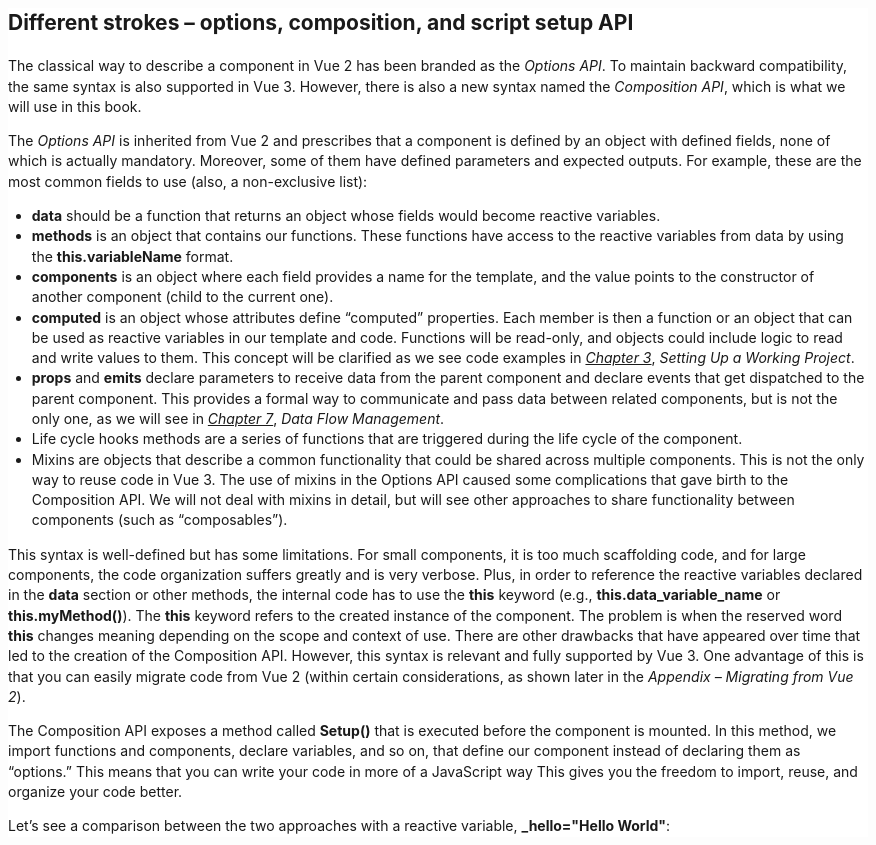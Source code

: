 ## Different strokes – options, composition, and script setup API

The classical way to describe a component in Vue 2 has been branded as the _Options API_. To maintain backward compatibility, the same syntax is also supported in Vue 3. However, there is also a new syntax named the _Composition API_, which is what we will use in this book.

The _Options API_ is inherited from Vue 2 and prescribes that a component is defined by an object with defined fields, none of which is actually mandatory. Moreover, some of them have defined parameters and expected outputs. For example, these are the most common fields to use (also, a non-exclusive list):

- **data** should be a function that returns an object whose fields would become reactive variables.
- **methods** is an object that contains our functions. These functions have access to the reactive variables from data by using the **this.variableName** format.
- **components** is an object where each field provides a name for the template, and the value points to the constructor of another component (child to the current one).
- **computed** is an object whose attributes define “computed” properties. Each member is then a function or an object that can be used as reactive variables in our template and code. Functions will be read-only, and objects could include logic to read and write values to them. This concept will be clarified as we see code examples in [_Chapter 3_](https://learning.oreilly.com/library/view/vue-js-3-design/9781803238074/B18602_03.xhtml#_idTextAnchor079), _Setting Up a_ _Working Project_.
- **props** and **emits** declare parameters to receive data from the parent component and declare events that get dispatched to the parent component. This provides a formal way to communicate and pass data between related components, but is not the only one, as we will see in [_Chapter 7_](https://learning.oreilly.com/library/view/vue-js-3-design/9781803238074/B18602_07.xhtml#_idTextAnchor173), _Data_ _Flow Management_.
- Life cycle hooks methods are a series of functions that are triggered during the life cycle of the component.
- Mixins are objects that describe a common functionality that could be shared across multiple components. This is not the only way to reuse code in Vue 3. The use of mixins in the Options API caused some complications that gave birth to the Composition API. We will not deal with mixins in detail, but will see other approaches to share functionality between components (such as “composables”).

This syntax is well-defined but has some limitations. For small components, it is too much scaffolding code, and for large components, the code organization suffers greatly and is very verbose. Plus, in order to reference the reactive variables declared in the **data** section or other methods, the internal code has to use the **this** keyword (e.g., **this.data_variable_name** or **this.myMethod()**). The **this** keyword refers to the created instance of the component. The problem is when the reserved word **this** changes meaning depending on the scope and context of use. There are other drawbacks that have appeared over time that led to the creation of the Composition API. However, this syntax is relevant and fully supported by Vue 3. One advantage of this is that you can easily migrate code from Vue 2 (within certain considerations, as shown later in the _Appendix – Migrating from_ _Vue 2_).

The Composition API exposes a method called **Setup()** that is executed before the component is mounted. In this method, we import functions and components, declare variables, and so on, that define our component instead of declaring them as “options.” This means that you can write your code in more of a JavaScript way This gives you the freedom to import, reuse, and organize your code better.

Let’s see a comparison between the two approaches with a reactive variable, **\_hello="Hello World"**:
